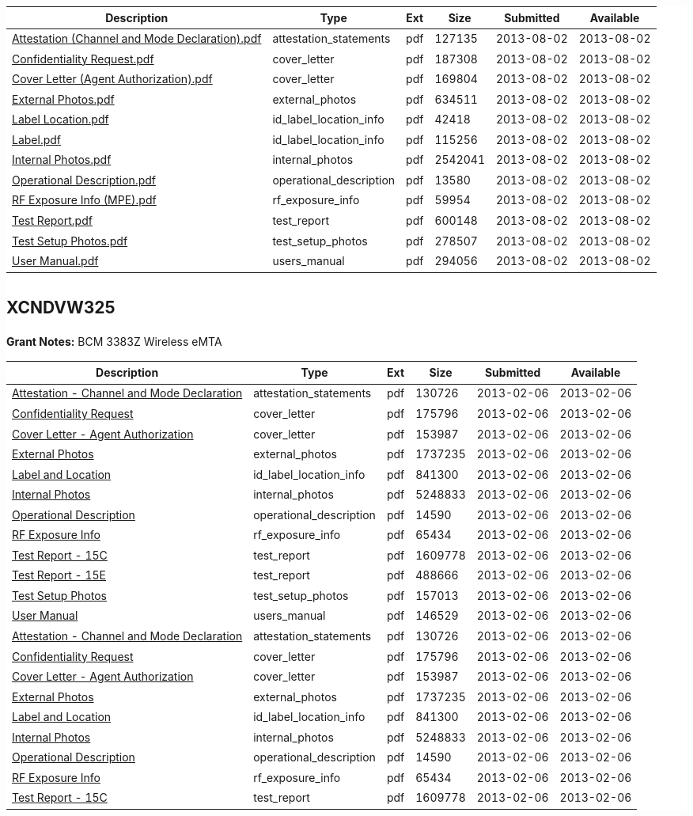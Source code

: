 | Description | Type | Ext | Size | Submitted | Available |
| ----------- | ---- | --- | ---- | --------- | --------- |
| [Attestation (Channel and Mode Declaration).pdf](XCNDVW326/9271c14bf2b329b3d774345e5fb72bfd/2032316.pdf) | attestation_statements | pdf | 127135 | 2013-08-02 | 2013-08-02 |
| [Confidentiality Request.pdf](XCNDVW326/9271c14bf2b329b3d774345e5fb72bfd/2032314.pdf) | cover_letter | pdf | 187308 | 2013-08-02 | 2013-08-02 |
| [Cover Letter (Agent Authorization).pdf](XCNDVW326/9271c14bf2b329b3d774345e5fb72bfd/2032315.pdf) | cover_letter | pdf | 169804 | 2013-08-02 | 2013-08-02 |
| [External Photos.pdf](XCNDVW326/9271c14bf2b329b3d774345e5fb72bfd/2032304.pdf) | external_photos | pdf | 634511 | 2013-08-02 | 2013-08-02 |
| [Label Location.pdf](XCNDVW326/9271c14bf2b329b3d774345e5fb72bfd/2032305.pdf) | id_label_location_info | pdf | 42418 | 2013-08-02 | 2013-08-02 |
| [Label.pdf](XCNDVW326/9271c14bf2b329b3d774345e5fb72bfd/2032306.pdf) | id_label_location_info | pdf | 115256 | 2013-08-02 | 2013-08-02 |
| [Internal Photos.pdf](XCNDVW326/9271c14bf2b329b3d774345e5fb72bfd/2032307.pdf) | internal_photos | pdf | 2542041 | 2013-08-02 | 2013-08-02 |
| [Operational Description.pdf](XCNDVW326/9271c14bf2b329b3d774345e5fb72bfd/2032308.pdf) | operational_description | pdf | 13580 | 2013-08-02 | 2013-08-02 |
| [RF Exposure Info (MPE).pdf](XCNDVW326/9271c14bf2b329b3d774345e5fb72bfd/2032313.pdf) | rf_exposure_info | pdf | 59954 | 2013-08-02 | 2013-08-02 |
| [Test Report.pdf](XCNDVW326/9271c14bf2b329b3d774345e5fb72bfd/2032310.pdf) | test_report | pdf | 600148 | 2013-08-02 | 2013-08-02 |
| [Test Setup Photos.pdf](XCNDVW326/9271c14bf2b329b3d774345e5fb72bfd/2032311.pdf) | test_setup_photos | pdf | 278507 | 2013-08-02 | 2013-08-02 |
| [User Manual.pdf](XCNDVW326/9271c14bf2b329b3d774345e5fb72bfd/2032312.pdf) | users_manual | pdf | 294056 | 2013-08-02 | 2013-08-02 |
## XCNDVW325
**Grant Notes:** BCM 3383Z Wireless eMTA

| Description | Type | Ext | Size | Submitted | Available |
| ----------- | ---- | --- | ---- | --------- | --------- |
| [Attestation - Channel and Mode Declaration](XCNDVW325/8cdc7f479f50bdda849cd62275927fb9/1895347.pdf) | attestation_statements | pdf | 130726 | 2013-02-06 | 2013-02-06 |
| [Confidentiality Request](XCNDVW325/8cdc7f479f50bdda849cd62275927fb9/1895345.pdf) | cover_letter | pdf | 175796 | 2013-02-06 | 2013-02-06 |
| [Cover Letter - Agent Authorization](XCNDVW325/8cdc7f479f50bdda849cd62275927fb9/1895346.pdf) | cover_letter | pdf | 153987 | 2013-02-06 | 2013-02-06 |
| [External Photos](XCNDVW325/8cdc7f479f50bdda849cd62275927fb9/1895335.pdf) | external_photos | pdf | 1737235 | 2013-02-06 | 2013-02-06 |
| [Label and Location](XCNDVW325/8cdc7f479f50bdda849cd62275927fb9/1895336.pdf) | id_label_location_info | pdf | 841300 | 2013-02-06 | 2013-02-06 |
| [Internal Photos](XCNDVW325/8cdc7f479f50bdda849cd62275927fb9/1895337.pdf) | internal_photos | pdf | 5248833 | 2013-02-06 | 2013-02-06 |
| [Operational Description](XCNDVW325/8cdc7f479f50bdda849cd62275927fb9/1895338.pdf) | operational_description | pdf | 14590 | 2013-02-06 | 2013-02-06 |
| [RF Exposure Info](XCNDVW325/8cdc7f479f50bdda849cd62275927fb9/1895344.pdf) | rf_exposure_info | pdf | 65434 | 2013-02-06 | 2013-02-06 |
| [Test Report - 15C](XCNDVW325/8cdc7f479f50bdda849cd62275927fb9/1895340.pdf) | test_report | pdf | 1609778 | 2013-02-06 | 2013-02-06 |
| [Test Report - 15E](XCNDVW325/8cdc7f479f50bdda849cd62275927fb9/1895341.pdf) | test_report | pdf | 488666 | 2013-02-06 | 2013-02-06 |
| [Test Setup Photos](XCNDVW325/8cdc7f479f50bdda849cd62275927fb9/1895342.pdf) | test_setup_photos | pdf | 157013 | 2013-02-06 | 2013-02-06 |
| [User Manual](XCNDVW325/8cdc7f479f50bdda849cd62275927fb9/1895343.pdf) | users_manual | pdf | 146529 | 2013-02-06 | 2013-02-06 |
| [Attestation - Channel and Mode Declaration](XCNDVW325/2f72a5c06aa3d0bfa9e53fd39c10e079/1895347.pdf) | attestation_statements | pdf | 130726 | 2013-02-06 | 2013-02-06 |
| [Confidentiality Request](XCNDVW325/2f72a5c06aa3d0bfa9e53fd39c10e079/1895345.pdf) | cover_letter | pdf | 175796 | 2013-02-06 | 2013-02-06 |
| [Cover Letter - Agent Authorization](XCNDVW325/2f72a5c06aa3d0bfa9e53fd39c10e079/1895346.pdf) | cover_letter | pdf | 153987 | 2013-02-06 | 2013-02-06 |
| [External Photos](XCNDVW325/2f72a5c06aa3d0bfa9e53fd39c10e079/1895335.pdf) | external_photos | pdf | 1737235 | 2013-02-06 | 2013-02-06 |
| [Label and Location](XCNDVW325/2f72a5c06aa3d0bfa9e53fd39c10e079/1895336.pdf) | id_label_location_info | pdf | 841300 | 2013-02-06 | 2013-02-06 |
| [Internal Photos](XCNDVW325/2f72a5c06aa3d0bfa9e53fd39c10e079/1895337.pdf) | internal_photos | pdf | 5248833 | 2013-02-06 | 2013-02-06 |
| [Operational Description](XCNDVW325/2f72a5c06aa3d0bfa9e53fd39c10e079/1895338.pdf) | operational_description | pdf | 14590 | 2013-02-06 | 2013-02-06 |
| [RF Exposure Info](XCNDVW325/2f72a5c06aa3d0bfa9e53fd39c10e079/1895344.pdf) | rf_exposure_info | pdf | 65434 | 2013-02-06 | 2013-02-06 |
| [Test Report - 15C](XCNDVW325/2f72a5c06aa3d0bfa9e53fd39c10e079/1895340.pdf) | test_report | pdf | 1609778 | 2013-02-06 | 2013-02-06 |